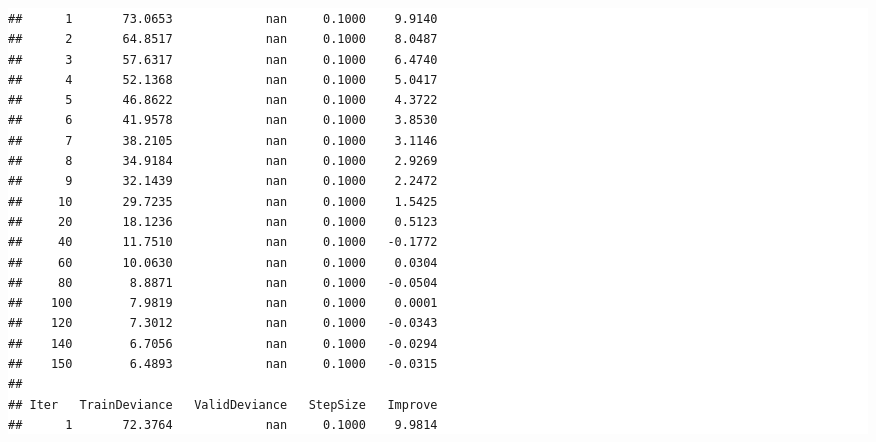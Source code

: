     ##      1       73.0653             nan     0.1000    9.9140
    ##      2       64.8517             nan     0.1000    8.0487
    ##      3       57.6317             nan     0.1000    6.4740
    ##      4       52.1368             nan     0.1000    5.0417
    ##      5       46.8622             nan     0.1000    4.3722
    ##      6       41.9578             nan     0.1000    3.8530
    ##      7       38.2105             nan     0.1000    3.1146
    ##      8       34.9184             nan     0.1000    2.9269
    ##      9       32.1439             nan     0.1000    2.2472
    ##     10       29.7235             nan     0.1000    1.5425
    ##     20       18.1236             nan     0.1000    0.5123
    ##     40       11.7510             nan     0.1000   -0.1772
    ##     60       10.0630             nan     0.1000    0.0304
    ##     80        8.8871             nan     0.1000   -0.0504
    ##    100        7.9819             nan     0.1000    0.0001
    ##    120        7.3012             nan     0.1000   -0.0343
    ##    140        6.7056             nan     0.1000   -0.0294
    ##    150        6.4893             nan     0.1000   -0.0315
    ## 
    ## Iter   TrainDeviance   ValidDeviance   StepSize   Improve
    ##      1       72.3764             nan     0.1000    9.9814